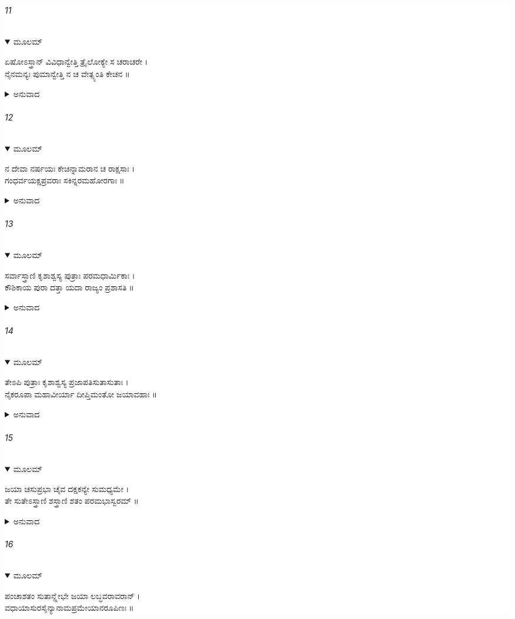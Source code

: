 ###### 11


<details open><summary>ಮೂಲಮ್</summary>

ಏಷೋಽಸ್ತ್ರಾನ್ ವಿವಿಧಾನ್ವೇತ್ತಿ ತ್ರೈಲೋಕ್ಯೇ ಸ ಚರಾಚರೇ ।  
ನೈನಮನ್ಯಃ ಪುಮಾನ್ವೇತ್ತಿ ನ ಚ ವೇತ್ಸ್ಯಂತಿ ಕೇಚನ ॥
</details>

<details><summary>ಅನುವಾದ</summary></details>

###### 12


<details open><summary>ಮೂಲಮ್</summary>

ನ ದೇವಾ ನರ್ಷಯಃ ಕೇಚಿನ್ನಾಮರಾನ ಚ ರಾಕ್ಷಸಾಃ ।  
ಗಂಧರ್ವಯಕ್ಷಪ್ರವರಾಃ ಸಕಿನ್ನರಮಹೋರಗಾಃ ॥
</details>

<details><summary>ಅನುವಾದ</summary></details>

###### 13


<details open><summary>ಮೂಲಮ್</summary>

ಸರ್ವಾಸ್ತ್ರಾಣಿ ಕೃಶಾಶ್ವಸ್ಯ ಪುತ್ರಾಃ ಪರಮಧಾರ್ಮಿಕಾಃ ।  
ಕೌಶಿಕಾಯ ಪುರಾ ದತ್ತಾ ಯದಾ ರಾಜ್ಯಂ ಪ್ರಶಾಸತಿ ॥
</details>

<details><summary>ಅನುವಾದ</summary></details>

###### 14


<details open><summary>ಮೂಲಮ್</summary>

ತೇಽಪಿ ಪುತ್ರಾಃ ಕೃಶಾಶ್ವಸ್ಯ ಪ್ರಜಾಪತಿಸುತಾಸುತಾಃ ।  
ನೈಕರೂಪಾ ಮಹಾವೀರ್ಯಾ ದೀಪ್ತಿಮಂತೋ ಜಯಾವಹಾಃ ॥
</details>

<details><summary>ಅನುವಾದ</summary></details>

###### 15


<details open><summary>ಮೂಲಮ್</summary>

ಜಯಾ ಚಸುಪ್ರಭಾ ಚೈವ ದಕ್ಷಕನ್ಯೇ ಸುಮಧ್ಯಮೇ ।  
ತೇ ಸುತೇಽಸ್ತ್ರಾಣಿ ಶಸ್ತ್ರಾಣಿ ಶತಂ ಪರಮಭಾಸ್ವರಮ್ ॥
</details>

<details><summary>ಅನುವಾದ</summary></details>

###### 16


<details open><summary>ಮೂಲಮ್</summary>

ಪಂಚಾಶತಂ ಸುತಾನ್ಲ್ಲೇಭೇ ಜಯಾ ಲಬ್ಧವರಾವರಾನ್ ।  
ವಧಾಯಾಸುರಸೈನ್ಯಾನಾಮಪ್ರಮೇಯಾನರೂಪಿಣಃ ॥
</details>
